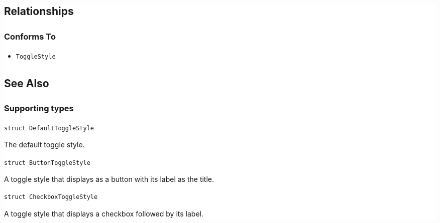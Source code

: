 ## Relationships

### Conforms To

  * `ToggleStyle`

## See Also

### Supporting types

`struct DefaultToggleStyle`

The default toggle style.

`struct ButtonToggleStyle`

A toggle style that displays as a button with its label as the title.

`struct CheckboxToggleStyle`

A toggle style that displays a checkbox followed by its label.

